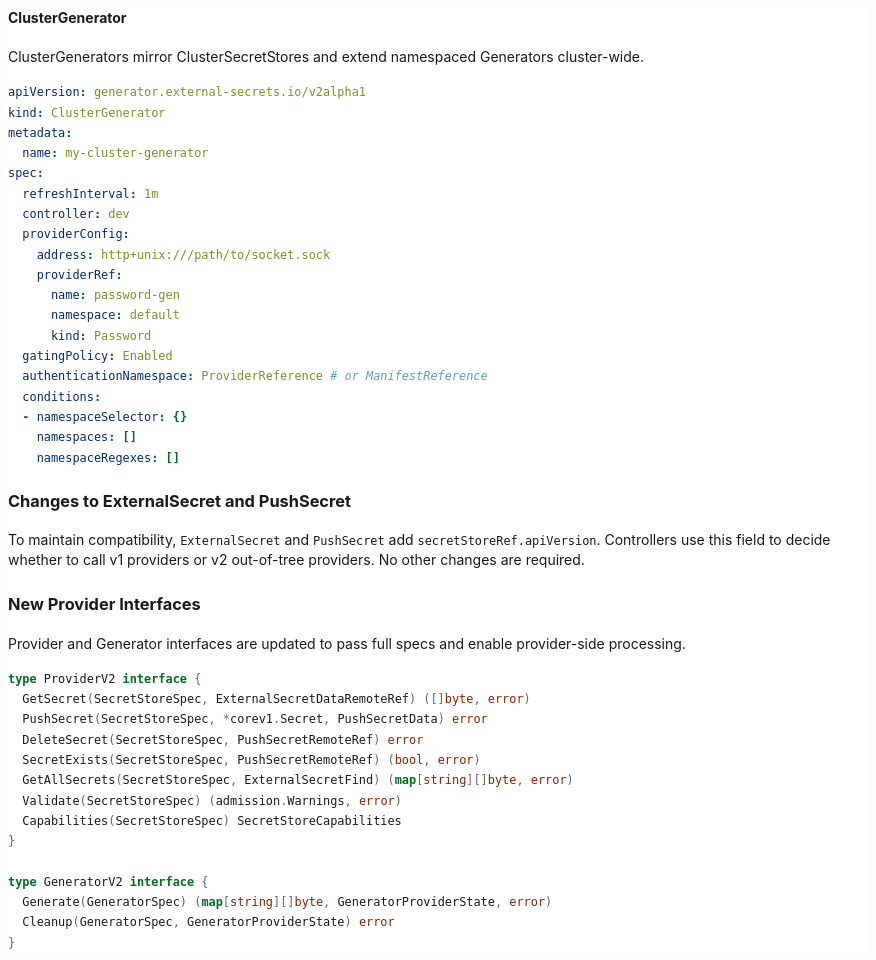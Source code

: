 ```yaml
```

#### ClusterGenerator

ClusterGenerators mirror ClusterSecretStores and extend namespaced Generators cluster-wide.

```yaml
apiVersion: generator.external-secrets.io/v2alpha1
kind: ClusterGenerator
metadata:
  name: my-cluster-generator
spec:
  refreshInterval: 1m
  controller: dev
  providerConfig:
    address: http+unix:///path/to/socket.sock
    providerRef:
      name: password-gen
      namespace: default
      kind: Password
  gatingPolicy: Enabled
  authenticationNamespace: ProviderReference # or ManifestReference
  conditions:
  - namespaceSelector: {}
    namespaces: []
    namespaceRegexes: []
```

### Changes to ExternalSecret and PushSecret

To maintain compatibility, `ExternalSecret` and `PushSecret` add `secretStoreRef.apiVersion`. Controllers use this field to decide whether to call v1 providers or v2 out-of-tree providers. No other changes are required.

### New Provider Interfaces

Provider and Generator interfaces are updated to pass full specs and enable provider-side processing.

```go
type ProviderV2 interface {
  GetSecret(SecretStoreSpec, ExternalSecretDataRemoteRef) ([]byte, error)
  PushSecret(SecretStoreSpec, *corev1.Secret, PushSecretData) error
  DeleteSecret(SecretStoreSpec, PushSecretRemoteRef) error
  SecretExists(SecretStoreSpec, PushSecretRemoteRef) (bool, error)
  GetAllSecrets(SecretStoreSpec, ExternalSecretFind) (map[string][]byte, error)
  Validate(SecretStoreSpec) (admission.Warnings, error)
  Capabilities(SecretStoreSpec) SecretStoreCapabilities
}

type GeneratorV2 interface {
  Generate(GeneratorSpec) (map[string][]byte, GeneratorProviderState, error)
  Cleanup(GeneratorSpec, GeneratorProviderState) error
}
```
